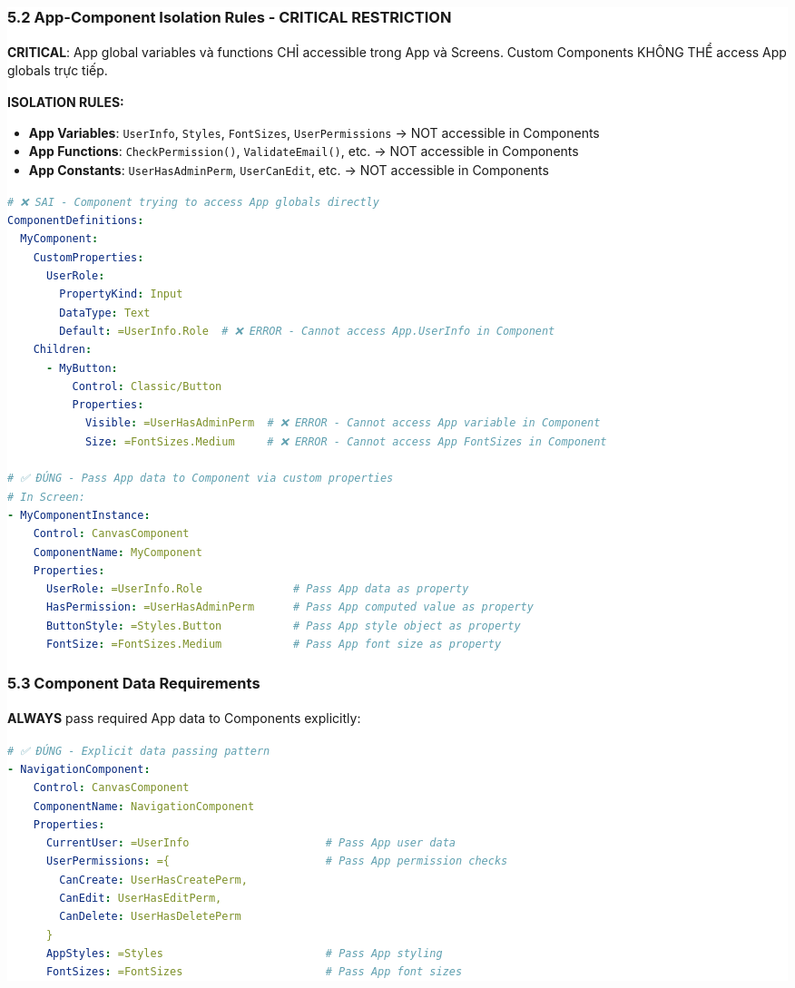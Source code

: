 ### 5.2 App-Component Isolation Rules - CRITICAL RESTRICTION
**CRITICAL**: App global variables và functions CHỈ accessible trong App và Screens. Custom Components KHÔNG THỂ access App globals trực tiếp.

**ISOLATION RULES:**
- **App Variables**: `UserInfo`, `Styles`, `FontSizes`, `UserPermissions` → NOT accessible in Components
- **App Functions**: `CheckPermission()`, `ValidateEmail()`, etc. → NOT accessible in Components  
- **App Constants**: `UserHasAdminPerm`, `UserCanEdit`, etc. → NOT accessible in Components

```yaml
# ❌ SAI - Component trying to access App globals directly
ComponentDefinitions:
  MyComponent:
    CustomProperties:
      UserRole:
        PropertyKind: Input
        DataType: Text
        Default: =UserInfo.Role  # ❌ ERROR - Cannot access App.UserInfo in Component
    Children:
      - MyButton:
          Control: Classic/Button
          Properties:
            Visible: =UserHasAdminPerm  # ❌ ERROR - Cannot access App variable in Component
            Size: =FontSizes.Medium     # ❌ ERROR - Cannot access App FontSizes in Component

# ✅ ĐÚNG - Pass App data to Component via custom properties
# In Screen:
- MyComponentInstance:
    Control: CanvasComponent
    ComponentName: MyComponent
    Properties:
      UserRole: =UserInfo.Role              # Pass App data as property
      HasPermission: =UserHasAdminPerm      # Pass App computed value as property
      ButtonStyle: =Styles.Button           # Pass App style object as property
      FontSize: =FontSizes.Medium           # Pass App font size as property
```

### 5.3 Component Data Requirements
**ALWAYS** pass required App data to Components explicitly:

```yaml
# ✅ ĐÚNG - Explicit data passing pattern
- NavigationComponent:
    Control: CanvasComponent
    ComponentName: NavigationComponent
    Properties:
      CurrentUser: =UserInfo                     # Pass App user data
      UserPermissions: ={                        # Pass App permission checks
        CanCreate: UserHasCreatePerm,
        CanEdit: UserHasEditPerm,
        CanDelete: UserHasDeletePerm
      }
      AppStyles: =Styles                         # Pass App styling
      FontSizes: =FontSizes                      # Pass App font sizes
```
